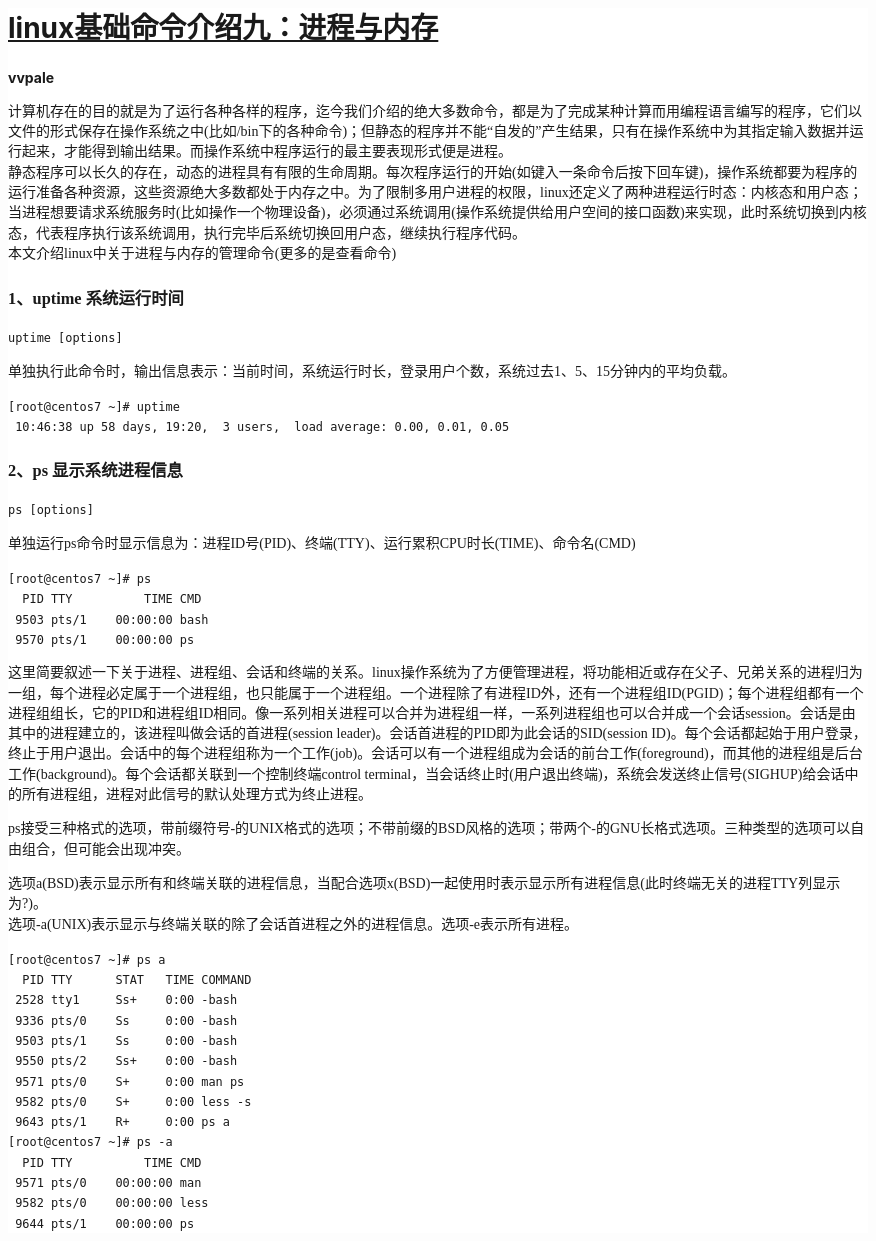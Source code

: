 # [linux基础命令介绍九：进程与内存][0]


**vvpale**

<font face=微软雅黑>

计算机存在的目的就是为了运行各种各样的程序，迄今我们介绍的绝大多数命令，都是为了完成某种计算而用编程语言编写的程序，它们以文件的形式保存在操作系统之中(比如/bin下的各种命令)；但静态的程序并不能“自发的”产生结果，只有在操作系统中为其指定输入数据并运行起来，才能得到输出结果。而操作系统中程序运行的最主要表现形式便是进程。  
静态程序可以长久的存在，动态的进程具有有限的生命周期。每次程序运行的开始(如键入一条命令后按下回车键)，操作系统都要为程序的运行准备各种资源，这些资源绝大多数都处于内存之中。为了限制多用户进程的权限，linux还定义了两种进程运行时态：内核态和用户态；当进程想要请求系统服务时(比如操作一个物理设备)，必须通过系统调用(操作系统提供给用户空间的接口函数)来实现，此时系统切换到内核态，代表程序执行该系统调用，执行完毕后系统切换回用户态，继续执行程序代码。  
本文介绍linux中关于进程与内存的管理命令(更多的是查看命令)

### 1、uptime 系统运行时间

    uptime [options]

单独执行此命令时，输出信息表示：当前时间，系统运行时长，登录用户个数，系统过去1、5、15分钟内的平均负载。

    [root@centos7 ~]# uptime
     10:46:38 up 58 days, 19:20,  3 users,  load average: 0.00, 0.01, 0.05

### 2、ps 显示系统进程信息

    ps [options]

单独运行ps命令时显示信息为：进程ID号(PID)、终端(TTY)、运行累积CPU时长(TIME)、命令名(CMD)

    [root@centos7 ~]# ps
      PID TTY          TIME CMD
     9503 pts/1    00:00:00 bash
     9570 pts/1    00:00:00 ps

这里简要叙述一下关于进程、进程组、会话和终端的关系。linux操作系统为了方便管理进程，将功能相近或存在父子、兄弟关系的进程归为一组，每个进程必定属于一个进程组，也只能属于一个进程组。一个进程除了有进程ID外，还有一个进程组ID(PGID)；每个进程组都有一个进程组组长，它的PID和进程组ID相同。像一系列相关进程可以合并为进程组一样，一系列进程组也可以合并成一个会话session。会话是由其中的进程建立的，该进程叫做会话的首进程(session leader)。会话首进程的PID即为此会话的SID(session ID)。每个会话都起始于用户登录，终止于用户退出。会话中的每个进程组称为一个工作(job)。会话可以有一个进程组成为会话的前台工作(foreground)，而其他的进程组是后台工作(background)。每个会话都关联到一个控制终端control terminal，当会话终止时(用户退出终端)，系统会发送终止信号(SIGHUP)给会话中的所有进程组，进程对此信号的默认处理方式为终止进程。

ps接受三种格式的选项，带前缀符号-的UNIX格式的选项；不带前缀的BSD风格的选项；带两个-的GNU长格式选项。三种类型的选项可以自由组合，但可能会出现冲突。

选项a(BSD)表示显示所有和终端关联的进程信息，当配合选项x(BSD)一起使用时表示显示所有进程信息(此时终端无关的进程TTY列显示为?)。  
选项-a(UNIX)表示显示与终端关联的除了会话首进程之外的进程信息。选项-e表示所有进程。

    [root@centos7 ~]# ps a
      PID TTY      STAT   TIME COMMAND
     2528 tty1     Ss+    0:00 -bash
     9336 pts/0    Ss     0:00 -bash
     9503 pts/1    Ss     0:00 -bash
     9550 pts/2    Ss+    0:00 -bash
     9571 pts/0    S+     0:00 man ps
     9582 pts/0    S+     0:00 less -s
     9643 pts/1    R+     0:00 ps a
    [root@centos7 ~]# ps -a
      PID TTY          TIME CMD
     9571 pts/0    00:00:00 man
     9582 pts/0    00:00:00 less
     9644 pts/1    00:00:00 ps


[0]: /a/1190000007649899
[5]: https://segmentfault.com/a/1190000007296066
